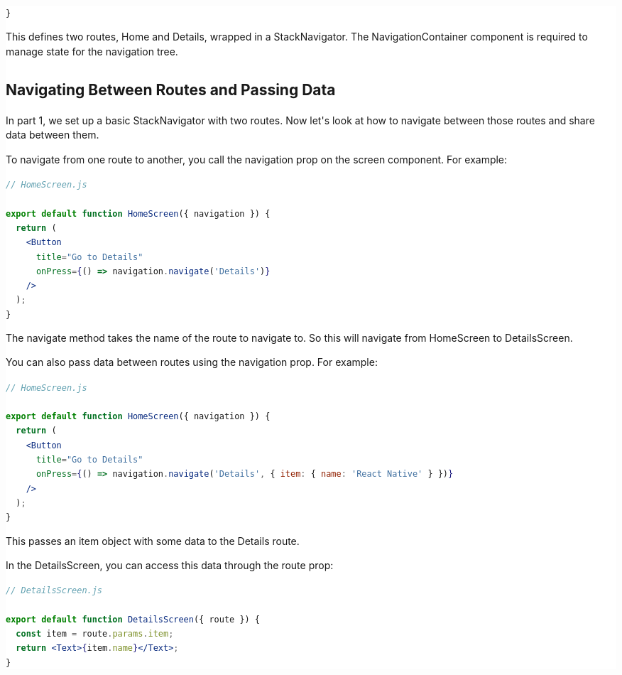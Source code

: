 ```jsx
}
```

This defines two routes, Home and Details, wrapped in a StackNavigator. The NavigationContainer component is required to manage state for the navigation tree.


## Navigating Between Routes and Passing Data

In part 1, we set up a basic StackNavigator with two routes. Now let's look at how to navigate between those routes and share data between them.

To navigate from one route to another, you call the navigation prop on the screen component. For example:

```jsx
// HomeScreen.js

export default function HomeScreen({ navigation }) {
  return (
    <Button 
      title="Go to Details"
      onPress={() => navigation.navigate('Details')} 
    />
  );
}
```

The navigate method takes the name of the route to navigate to. So this will navigate from HomeScreen to DetailsScreen.

You can also pass data between routes using the navigation prop. For example:

```jsx
// HomeScreen.js

export default function HomeScreen({ navigation }) {
  return (
    <Button 
      title="Go to Details"
      onPress={() => navigation.navigate('Details', { item: { name: 'React Native' } })} 
    />
  );
}
```

This passes an item object with some data to the Details route.

In the DetailsScreen, you can access this data through the route prop:

```jsx 
// DetailsScreen.js

export default function DetailsScreen({ route }) {
  const item = route.params.item;
  return <Text>{item.name}</Text>; 
}
```
